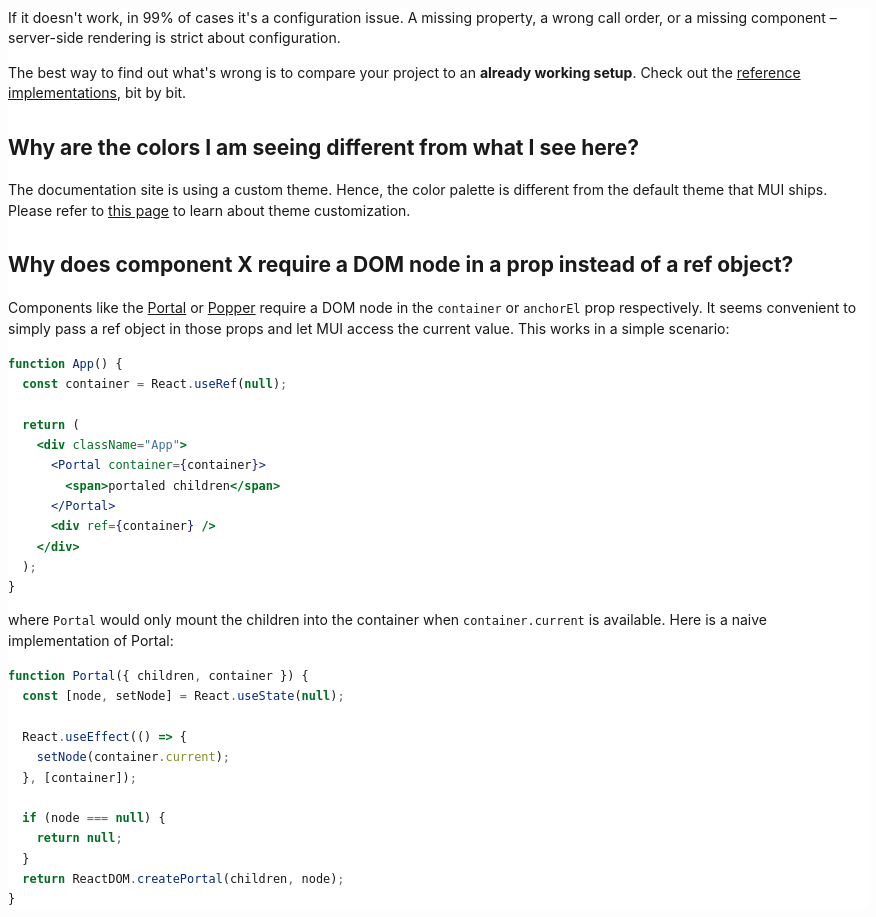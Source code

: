 If it doesn't work, in 99% of cases it's a configuration issue.
A missing property, a wrong call order, or a missing component – server-side rendering is strict about configuration.

The best way to find out what's wrong is to compare your project to an **already working setup**.
Check out the [reference implementations](/material-ui/guides/server-rendering/#reference-implementations), bit by bit.

## Why are the colors I am seeing different from what I see here?

The documentation site is using a custom theme. Hence, the color palette is
different from the default theme that MUI ships. Please refer to [this
page](/material-ui/customization/theming/) to learn about theme customization.

## Why does component X require a DOM node in a prop instead of a ref object?

Components like the [Portal](/base/api/portal/#props) or [Popper](/material-ui/api/popper/#props) require a DOM node in the `container` or `anchorEl` prop respectively.
It seems convenient to simply pass a ref object in those props and let MUI access the current value.
This works in a simple scenario:

```jsx
function App() {
  const container = React.useRef(null);

  return (
    <div className="App">
      <Portal container={container}>
        <span>portaled children</span>
      </Portal>
      <div ref={container} />
    </div>
  );
}
```

where `Portal` would only mount the children into the container when `container.current` is available.
Here is a naive implementation of Portal:

```jsx
function Portal({ children, container }) {
  const [node, setNode] = React.useState(null);

  React.useEffect(() => {
    setNode(container.current);
  }, [container]);

  if (node === null) {
    return null;
  }
  return ReactDOM.createPortal(children, node);
}
```
